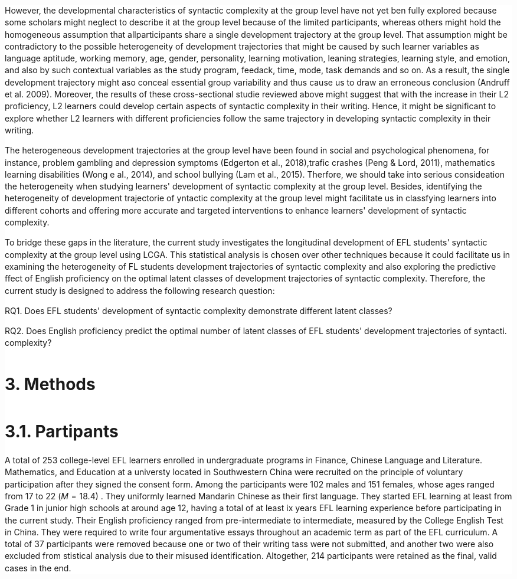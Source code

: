 However, the developmental characteristics of syntactic complexity at the group level have not yet ben fully explored because some scholars might neglect to describe it at the group level because of the limited participants, whereas others might hold the homogeneous assumption that allparticipants share a single development trajectory at the group level. That assumption might be contradictory to the possible heterogeneity of development trajectories that might be caused by such learner variables as language aptitude, working memory, age, gender, personality, learning motivation, leaning strategies, learning style, and emotion, and also by such contextual variables as the study program, feedack, time, mode, task demands and so on. As a result, the single development trajectory might aso conceal essential group variability and thus cause us to draw an erroneous conclusion (Andruff et al. 2009). Moreover, the results of these cross-sectional studie reviewed above might suggest that with the increase in their L2 proficiency, L2 learners could develop certain aspects of syntactic complexity in their writing. Hence, it might be significant to explore whether L2 learners with different proficiencies follow the same trajectory in developing syntactic complexity in their writing.

The heterogeneous development trajectories at the group level have been found in social and psychological phenomena, for instance, problem gambling and depression symptoms (Edgerton et al., 2018),trafic crashes (Peng & Lord, 2011), mathematics learning disabilities (Wong e al., 2014), and school bullying (Lam et al., 2015). Therfore, we should take into serious consideation the heterogeneity when studying learners' development of syntactic complexity at the group level. Besides, identifying the heterogeneity of development trajectorie of yntactic complexity at the group level might facilitate us in classfying learners into different cohorts and offering more accurate and targeted interventions to enhance learners' development of syntactic complexity.

To bridge these gaps in the literature, the current study investigates the longitudinal development of EFL students' syntactic complexity at the group level using LCGA. This statistical analysis is chosen over other techniques because it could facilitate us in examining the heterogeneity of FL students development trajectories of syntactic complexity and also exploring the predictive ffect of English proficiency on the optimal latent classes of development trajectories of syntactic complexity. Therefore, the current study is designed to address the following research question:

RQ1. Does EFL students' development of syntactic complexity demonstrate different latent classes?

RQ2. Does English proficiency predict the optimal number of latent classes of EFL students' development trajectories of syntacti. complexity?

# 3. Methods

# 3.1. Partipants

A total of 253 college-level EFL learners enrolled in undergraduate programs in Finance, Chinese Language and Literature. Mathematics, and Education at a universty located in Southwestern China were recruited on the principle of voluntary participation after they signed the consent form. Among the participants were 102 males and 151 females, whose ages ranged from 17 to 22 $\scriptstyle ( M = 1 8 . 4 )$ . They uniformly learned Mandarin Chinese as their first language. They started EFL learning at least from Grade 1 in junior high schools at around age 12, having a total of at least ix years EFL learning experience before participating in the current study. Their English proficiency ranged from pre-intermediate to intermediate, measured by the College English Test in China. They were required to write four argumentative essays throughout an academic term as part of the EFL curriculum. A total of 37 participants were removed because one or two of their writing tass were not submitted, and another two were also excluded from stistical analysis due to their misused identification. Altogether, 214 participants were retained as the final, valid cases in the end.
